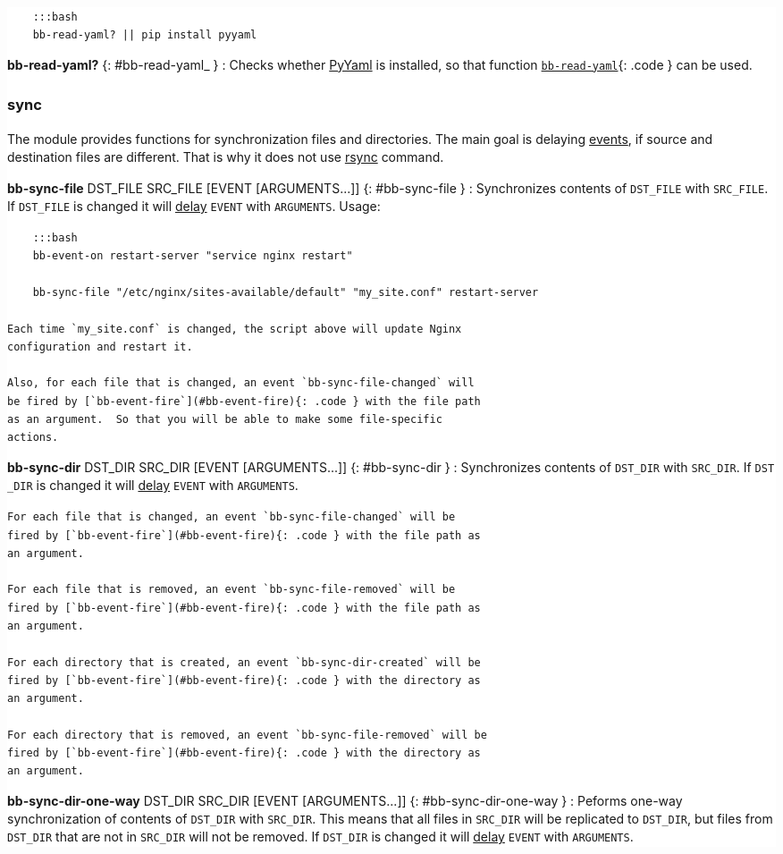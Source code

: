         :::bash
        bb-read-yaml? || pip install pyyaml

**bb-read-yaml?** {: #bb-read-yaml_ }
:   Checks whether [PyYaml][] is installed, so that function
    [`bb-read-yaml`](#bb-read-yaml){: .code } can be used.

[Java Properties]: http://docs.oracle.com/javase/7/docs/api/java/util/Properties.html#load(java.io.Reader)
[INI]: http://en.wikipedia.org/wiki/INI_file
[JSON]: http://json.org/
[YAML]: http://www.yaml.org/
[SafeConfigParser]: https://docs.python.org/2/library/configparser.html#ConfigParser.SafeConfigParser
[ConfigParser]: https://docs.python.org/3/library/configparser.html#configparser.ConfigParser
[PyYaml]: http://pyyaml.org/


### sync

The module provides functions for synchronization files and directories.
The main goal is delaying [events](#event), if source and destination files
are different.  That is why it does not use [rsync][] command.

**bb-sync-file** DST_FILE SRC_FILE [EVENT [ARGUMENTS...]] {: #bb-sync-file }
:   Synchronizes contents of `DST_FILE` with `SRC_FILE`.  If `DST_FILE` is changed
    it will [delay](#bb-event-delay) `EVENT` with `ARGUMENTS`.  Usage:

        :::bash
        bb-event-on restart-server "service nginx restart"

        bb-sync-file "/etc/nginx/sites-available/default" "my_site.conf" restart-server

    Each time `my_site.conf` is changed, the script above will update Nginx
    configuration and restart it.

    Also, for each file that is changed, an event `bb-sync-file-changed` will
    be fired by [`bb-event-fire`](#bb-event-fire){: .code } with the file path
    as an argument.  So that you will be able to make some file-specific
    actions.

**bb-sync-dir** DST_DIR SRC_DIR [EVENT [ARGUMENTS...]] {: #bb-sync-dir }
:   Synchronizes contents of `DST_DIR` with `SRC_DIR`.  If `DST_DIR` is changed
    it will [delay](#bb-event-delay) `EVENT` with `ARGUMENTS`.

    For each file that is changed, an event `bb-sync-file-changed` will be
    fired by [`bb-event-fire`](#bb-event-fire){: .code } with the file path as
    an argument.

    For each file that is removed, an event `bb-sync-file-removed` will be
    fired by [`bb-event-fire`](#bb-event-fire){: .code } with the file path as
    an argument.

    For each directory that is created, an event `bb-sync-dir-created` will be
    fired by [`bb-event-fire`](#bb-event-fire){: .code } with the directory as
    an argument.

    For each directory that is removed, an event `bb-sync-file-removed` will be
    fired by [`bb-event-fire`](#bb-event-fire){: .code } with the directory as
    an argument.

**bb-sync-dir-one-way** DST_DIR SRC_DIR [EVENT [ARGUMENTS...]] {: #bb-sync-dir-one-way }
:   Peforms one-way synchronization of contents of `DST_DIR` with `SRC_DIR`.
    This means that all files in `SRC_DIR` will be replicated to `DST_DIR`, but
    files from `DST_DIR` that are not in `SRC_DIR` will not be removed.  If
    `DST_DIR` is changed it will [delay](#bb-event-delay) `EVENT` with `ARGUMENTS`.


[Chef]: http://www.chef.io/
[Vagrant]: http://vagrantup.com/
[ready to use library archive]: https://bitbucket.org/kr41/bash-booster/downloads
[Homebrew]: http://brew.sh/
[Vagrant]: http://vagrantup.com/
[Idempotence]: http://en.wikipedia.org/wiki/Idempotence
[Python]: https://www.python.org
[Augeas]: http://augeas.net
[Wget]: https://www.gnu.org/software/wget/
[rsync]: http://rsync.samba.org/
[Apt]: https://wiki.debian.org/Apt
[Yum]: http://yum.baseurl.org/
[Homebrew]: http://brew.sh/
[Augeas]: http://augeas.net
[Make]: https://www.gnu.org/software/make/
[discussion group]: https://groups.google.com/forum/#!forum/bash-booster
[GNU website]: http://www.gnu.org/licenses/licenses.html